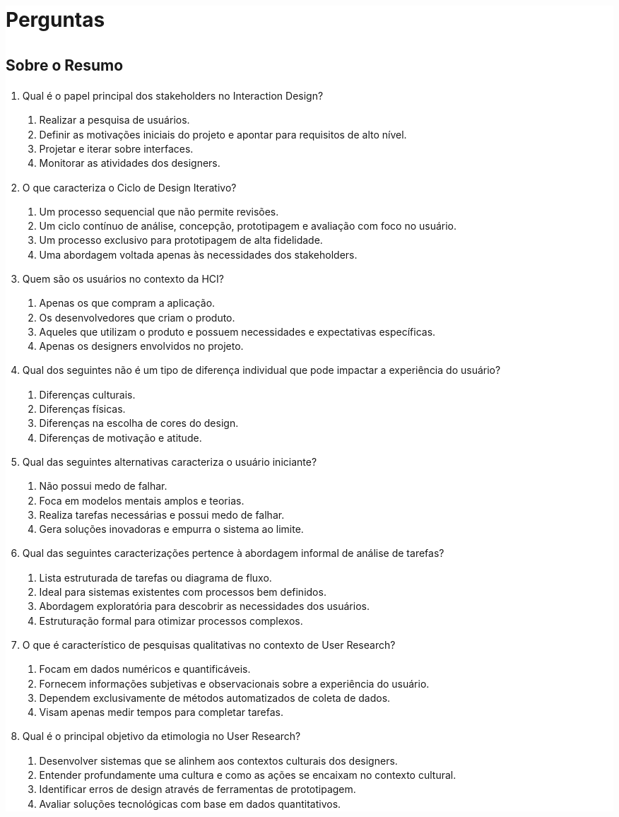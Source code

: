 # Perguntas
## Sobre o Resumo

1. Qual é o papel principal dos stakeholders no Interaction Design?  
    1. Realizar a pesquisa de usuários.  
    2. Definir as motivações iniciais do projeto e apontar para requisitos de alto nível.  
    3. Projetar e iterar sobre interfaces.  
    4. Monitorar as atividades dos designers.  

2. O que caracteriza o Ciclo de Design Iterativo?  
    1. Um processo sequencial que não permite revisões.  
    2. Um ciclo contínuo de análise, concepção, prototipagem e avaliação com foco no usuário.  
    3. Um processo exclusivo para prototipagem de alta fidelidade.  
    4. Uma abordagem voltada apenas às necessidades dos stakeholders.  

3. Quem são os usuários no contexto da HCI?  
    1. Apenas os que compram a aplicação.  
    2. Os desenvolvedores que criam o produto.  
    3. Aqueles que utilizam o produto e possuem necessidades e expectativas específicas.  
    4. Apenas os designers envolvidos no projeto.  

4. Qual dos seguintes não é um tipo de diferença individual que pode impactar a experiência do usuário?  
    1. Diferenças culturais.  
    2. Diferenças físicas.  
    3. Diferenças na escolha de cores do design.  
    4. Diferenças de motivação e atitude.  

5. Qual das seguintes alternativas caracteriza o usuário iniciante?  
    1. Não possui medo de falhar.  
    2. Foca em modelos mentais amplos e teorias.  
    3. Realiza tarefas necessárias e possui medo de falhar.  
    4. Gera soluções inovadoras e empurra o sistema ao limite.  

6. Qual das seguintes caracterizações pertence à abordagem informal de análise de tarefas?  
    1. Lista estruturada de tarefas ou diagrama de fluxo.  
    2. Ideal para sistemas existentes com processos bem definidos.  
    3. Abordagem exploratória para descobrir as necessidades dos usuários.  
    4. Estruturação formal para otimizar processos complexos.  

7. O que é característico de pesquisas qualitativas no contexto de User Research?  
    1. Focam em dados numéricos e quantificáveis.  
    2. Fornecem informações subjetivas e observacionais sobre a experiência do usuário.  
    3. Dependem exclusivamente de métodos automatizados de coleta de dados.  
    4. Visam apenas medir tempos para completar tarefas.  

8. Qual é o principal objetivo da etimologia no User Research?  
    1. Desenvolver sistemas que se alinhem aos contextos culturais dos designers.  
    2. Entender profundamente uma cultura e como as ações se encaixam no contexto cultural.  
    3. Identificar erros de design através de ferramentas de prototipagem.  
    4. Avaliar soluções tecnológicas com base em dados quantitativos.  
